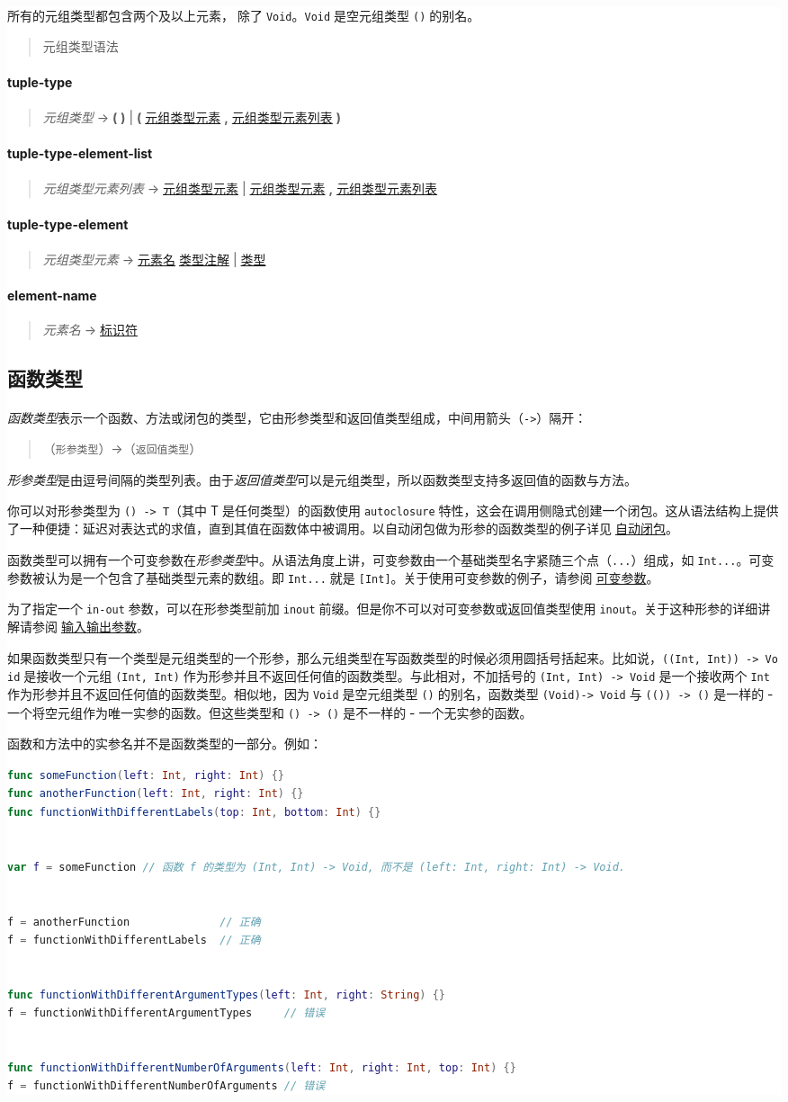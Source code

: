 所有的元组类型都包含两个及以上元素， 除了 `Void`。`Void` 是空元组类型 `()` 的别名。

> 元组类型语法

#### tuple-type

> *元组类型* → **(** **)** | **(** [元组类型元素]() **,** [元组类型元素列表]() **)**

#### tuple-type-element-list

> *元组类型元素列表* → [元组类型元素]() | [元组类型元素]() **,** [元组类型元素列表]()

#### tuple-type-element

> *元组类型元素* → [元素名]() [类型注解]() | [类型]()

#### element-name

> *元素名* → [标识符]()

## 函数类型

*函数类型*表示一个函数、方法或闭包的类型，它由形参类型和返回值类型组成，中间用箭头（`->`）隔开：

> （`形参类型`）->（`返回值类型`）

*形参类型*是由逗号间隔的类型列表。由于*返回值类型*可以是元组类型，所以函数类型支持多返回值的函数与方法。

你可以对形参类型为 `() -> T`（其中 T 是任何类型）的函数使用 `autoclosure` 特性，这会在调用侧隐式创建一个闭包。这从语法结构上提供了一种便捷：延迟对表达式的求值，直到其值在函数体中被调用。以自动闭包做为形参的函数类型的例子详见 [自动闭包]()。

函数类型可以拥有一个可变参数在*形参类型*中。从语法角度上讲，可变参数由一个基础类型名字紧随三个点（`...`）组成，如 `Int...`。可变参数被认为是一个包含了基础类型元素的数组。即 `Int...` 就是 `[Int]`。关于使用可变参数的例子，请参阅 [可变参数](/pages/b69d99/#可变参数)。

为了指定一个 `in-out` 参数，可以在形参类型前加 `inout` 前缀。但是你不可以对可变参数或返回值类型使用 `inout`。关于这种形参的详细讲解请参阅 [输入输出参数](/pages/756349/#输入输出参数)。

如果函数类型只有一个类型是元组类型的一个形参，那么元组类型在写函数类型的时候必须用圆括号括起来。比如说，`((Int, Int)) -> Void` 是接收一个元组 `(Int, Int)` 作为形参并且不返回任何值的函数类型。与此相对，不加括号的 `(Int, Int) -> Void` 是一个接收两个 `Int` 作为形参并且不返回任何值的函数类型。相似地，因为 `Void` 是空元组类型 `()` 的别名，函数类型 `(Void)-> Void` 与 `(()) -> ()` 是一样的 - 一个将空元组作为唯一实参的函数。但这些类型和 `() -> ()` 是不一样的 - 一个无实参的函数。

函数和方法中的实参名并不是函数类型的一部分。例如：

```swift
func someFunction(left: Int, right: Int) {}
func anotherFunction(left: Int, right: Int) {}
func functionWithDifferentLabels(top: Int, bottom: Int) {}


var f = someFunction // 函数 f 的类型为 (Int, Int) -> Void, 而不是 (left: Int, right: Int) -> Void.


f = anotherFunction              // 正确
f = functionWithDifferentLabels  // 正确


func functionWithDifferentArgumentTypes(left: Int, right: String) {}
f = functionWithDifferentArgumentTypes     // 错误


func functionWithDifferentNumberOfArguments(left: Int, right: Int, top: Int) {}
f = functionWithDifferentNumberOfArguments // 错误
```
